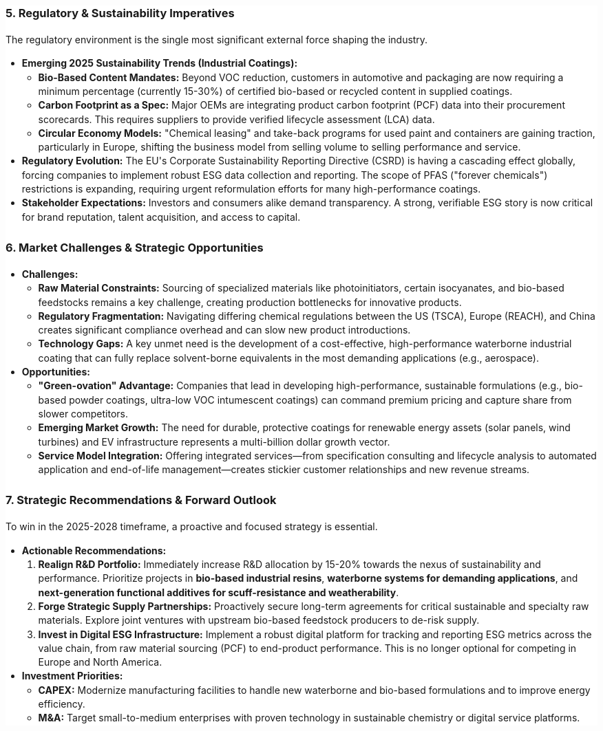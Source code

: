 ### **5. Regulatory & Sustainability Imperatives**

The regulatory environment is the single most significant external force shaping the industry.

*   **Emerging 2025 Sustainability Trends (Industrial Coatings):**
    *   **Bio-Based Content Mandates:** Beyond VOC reduction, customers in automotive and packaging are now requiring a minimum percentage (currently 15-30%) of certified bio-based or recycled content in supplied coatings.
    *   **Carbon Footprint as a Spec:** Major OEMs are integrating product carbon footprint (PCF) data into their procurement scorecards. This requires suppliers to provide verified lifecycle assessment (LCA) data.
    *   **Circular Economy Models:** "Chemical leasing" and take-back programs for used paint and containers are gaining traction, particularly in Europe, shifting the business model from selling volume to selling performance and service.
*   **Regulatory Evolution:** The EU's Corporate Sustainability Reporting Directive (CSRD) is having a cascading effect globally, forcing companies to implement robust ESG data collection and reporting. The scope of PFAS ("forever chemicals") restrictions is expanding, requiring urgent reformulation efforts for many high-performance coatings.
*   **Stakeholder Expectations:** Investors and consumers alike demand transparency. A strong, verifiable ESG story is now critical for brand reputation, talent acquisition, and access to capital.

### **6. Market Challenges & Strategic Opportunities**

*   **Challenges:**
    *   **Raw Material Constraints:** Sourcing of specialized materials like photoinitiators, certain isocyanates, and bio-based feedstocks remains a key challenge, creating production bottlenecks for innovative products.
    *   **Regulatory Fragmentation:** Navigating differing chemical regulations between the US (TSCA), Europe (REACH), and China creates significant compliance overhead and can slow new product introductions.
    *   **Technology Gaps:** A key unmet need is the development of a cost-effective, high-performance waterborne industrial coating that can fully replace solvent-borne equivalents in the most demanding applications (e.g., aerospace).
*   **Opportunities:**
    *   **"Green-ovation" Advantage:** Companies that lead in developing high-performance, sustainable formulations (e.g., bio-based powder coatings, ultra-low VOC intumescent coatings) can command premium pricing and capture share from slower competitors.
    *   **Emerging Market Growth:** The need for durable, protective coatings for renewable energy assets (solar panels, wind turbines) and EV infrastructure represents a multi-billion dollar growth vector.
    *   **Service Model Integration:** Offering integrated services—from specification consulting and lifecycle analysis to automated application and end-of-life management—creates stickier customer relationships and new revenue streams.

### **7. Strategic Recommendations & Forward Outlook**

To win in the 2025-2028 timeframe, a proactive and focused strategy is essential.

*   **Actionable Recommendations:**
    1.  **Realign R&D Portfolio:** Immediately increase R&D allocation by 15-20% towards the nexus of sustainability and performance. Prioritize projects in **bio-based industrial resins**, **waterborne systems for demanding applications**, and **next-generation functional additives for scuff-resistance and weatherability**.
    2.  **Forge Strategic Supply Partnerships:** Proactively secure long-term agreements for critical sustainable and specialty raw materials. Explore joint ventures with upstream bio-based feedstock producers to de-risk supply.
    3.  **Invest in Digital ESG Infrastructure:** Implement a robust digital platform for tracking and reporting ESG metrics across the value chain, from raw material sourcing (PCF) to end-product performance. This is no longer optional for competing in Europe and North America.
*   **Investment Priorities:**
    *   **CAPEX:** Modernize manufacturing facilities to handle new waterborne and bio-based formulations and to improve energy efficiency.
    *   **M&A:** Target small-to-medium enterprises with proven technology in sustainable chemistry or digital service platforms.